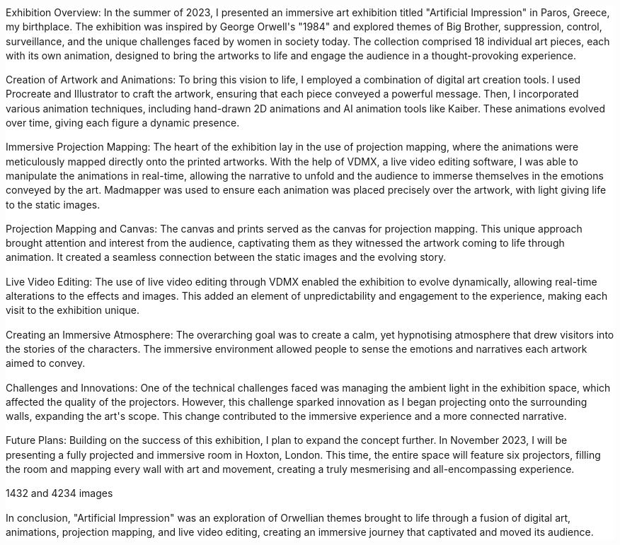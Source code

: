 Exhibition Overview:
In the summer of 2023, I presented an immersive art exhibition titled "Artificial Impression" in Paros, Greece, my birthplace. The exhibition was inspired by George Orwell's "1984" and explored themes of Big Brother, suppression, control, surveillance, and the unique challenges faced by women in society today. The collection comprised 18 individual art pieces, each with its own animation, designed to bring the artworks to life and engage the audience in a thought-provoking experience.

Creation of Artwork and Animations:
To bring this vision to life, I employed a combination of digital art creation tools. I used Procreate and Illustrator to craft the artwork, ensuring that each piece conveyed a powerful message. Then, I incorporated various animation techniques, including hand-drawn 2D animations and AI animation tools like Kaiber. These animations evolved over time, giving each figure a dynamic presence.

Immersive Projection Mapping:
The heart of the exhibition lay in the use of projection mapping, where the animations were meticulously mapped directly onto the printed artworks. With the help of VDMX, a live video editing software, I was able to manipulate the animations in real-time, allowing the narrative to unfold and the audience to immerse themselves in the emotions conveyed by the art. Madmapper was used to ensure each animation was placed precisely over the artwork, with light giving life to the static images.

Projection Mapping and Canvas:
The canvas and prints served as the canvas for projection mapping. This unique approach brought attention and interest from the audience, captivating them as they witnessed the artwork coming to life through animation. It created a seamless connection between the static images and the evolving story.

Live Video Editing:
The use of live video editing through VDMX enabled the exhibition to evolve dynamically, allowing real-time alterations to the effects and images. This added an element of unpredictability and engagement to the experience, making each visit to the exhibition unique.

Creating an Immersive Atmosphere:
The overarching goal was to create a calm, yet hypnotising atmosphere that drew visitors into the stories of the characters. The immersive environment allowed people to sense the emotions and narratives each artwork aimed to convey.

Challenges and Innovations:
One of the technical challenges faced was managing the ambient light in the exhibition space, which affected the quality of the projectors. However, this challenge sparked innovation as I began projecting onto the surrounding walls, expanding the art's scope. This change contributed to the immersive experience and a more connected narrative.

Future Plans:
Building on the success of this exhibition, I plan to expand the concept further. In November 2023, I will be presenting a fully projected and immersive room in Hoxton, London. This time, the entire space will feature six projectors, filling the room and mapping every wall with art and movement, creating a truly mesmerising and all-encompassing experience.

1432 and 4234 images

In conclusion, "Artificial Impression" was an exploration of Orwellian themes brought to life through a fusion of digital art, animations, projection mapping, and live video editing, creating an immersive journey that captivated and moved its audience.


